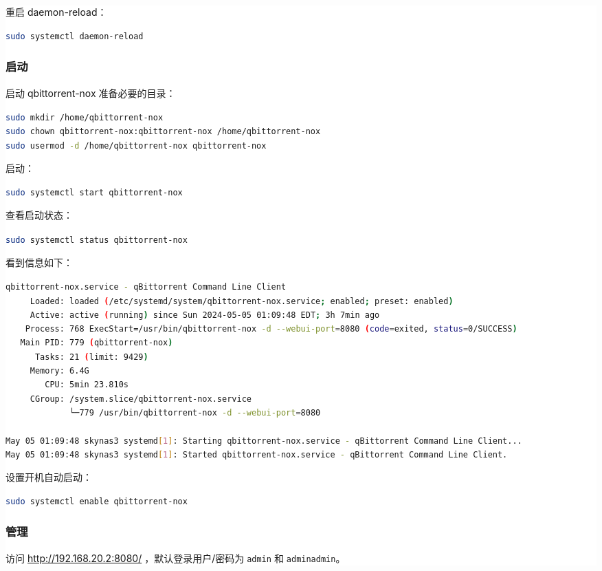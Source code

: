 重启 daemon-reload：

```bash
sudo systemctl daemon-reload
```

### 启动

启动 qbittorrent-nox 准备必要的目录：

```bash
sudo mkdir /home/qbittorrent-nox
sudo chown qbittorrent-nox:qbittorrent-nox /home/qbittorrent-nox
sudo usermod -d /home/qbittorrent-nox qbittorrent-nox
```

启动：

```bash
sudo systemctl start qbittorrent-nox
```

查看启动状态：

```bash
sudo systemctl status qbittorrent-nox
```

看到信息如下：

```bash
qbittorrent-nox.service - qBittorrent Command Line Client
     Loaded: loaded (/etc/systemd/system/qbittorrent-nox.service; enabled; preset: enabled)
     Active: active (running) since Sun 2024-05-05 01:09:48 EDT; 3h 7min ago
    Process: 768 ExecStart=/usr/bin/qbittorrent-nox -d --webui-port=8080 (code=exited, status=0/SUCCESS)
   Main PID: 779 (qbittorrent-nox)
      Tasks: 21 (limit: 9429)
     Memory: 6.4G
        CPU: 5min 23.810s
     CGroup: /system.slice/qbittorrent-nox.service
             └─779 /usr/bin/qbittorrent-nox -d --webui-port=8080

May 05 01:09:48 skynas3 systemd[1]: Starting qbittorrent-nox.service - qBittorrent Command Line Client...
May 05 01:09:48 skynas3 systemd[1]: Started qbittorrent-nox.service - qBittorrent Command Line Client.
```

设置开机自动启动：

```bash
sudo systemctl enable qbittorrent-nox
```

### 管理

访问 http://192.168.20.2:8080/ ，默认登录用户/密码为 `admin` 和 `adminadmin`。
